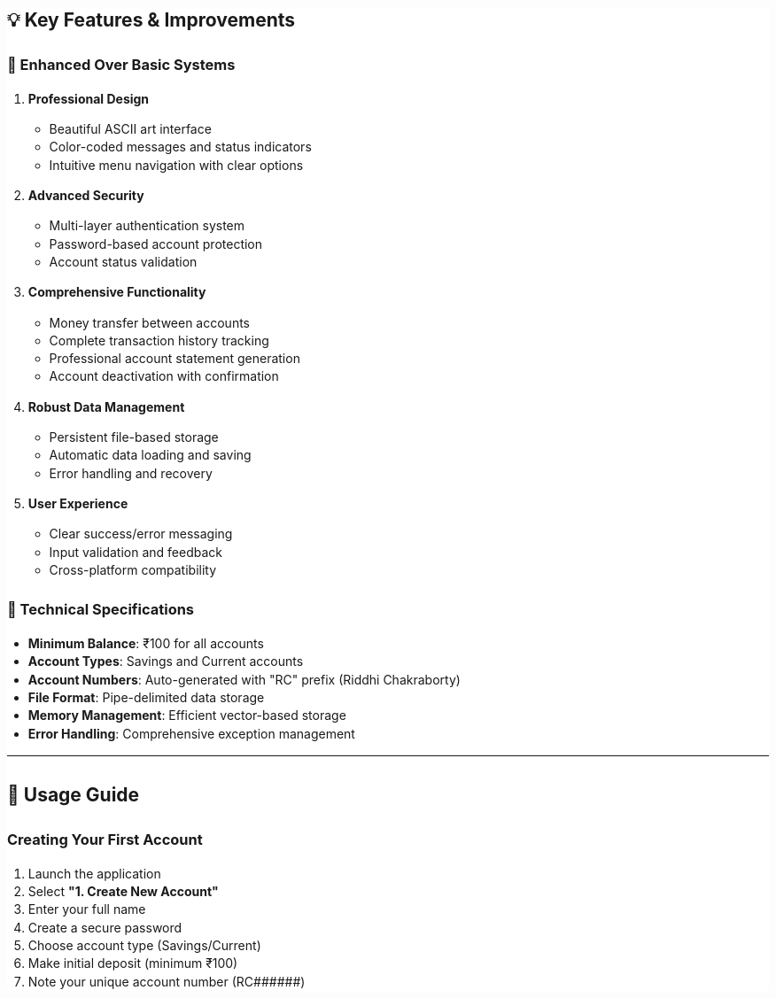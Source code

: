 
## 💡 Key Features & Improvements

### 🌟 Enhanced Over Basic Systems

1. **Professional Design**
   - Beautiful ASCII art interface
   - Color-coded messages and status indicators
   - Intuitive menu navigation with clear options

2. **Advanced Security**
   - Multi-layer authentication system
   - Password-based account protection
   - Account status validation

3. **Comprehensive Functionality**
   - Money transfer between accounts
   - Complete transaction history tracking
   - Professional account statement generation
   - Account deactivation with confirmation

4. **Robust Data Management**
   - Persistent file-based storage
   - Automatic data loading and saving
   - Error handling and recovery

5. **User Experience**
   - Clear success/error messaging
   - Input validation and feedback
   - Cross-platform compatibility

### 🔧 Technical Specifications

- **Minimum Balance**: ₹100 for all accounts
- **Account Types**: Savings and Current accounts
- **Account Numbers**: Auto-generated with "RC" prefix (Riddhi Chakraborty)
- **File Format**: Pipe-delimited data storage
- **Memory Management**: Efficient vector-based storage
- **Error Handling**: Comprehensive exception management

---

## 📖 Usage Guide

### Creating Your First Account
1. Launch the application
2. Select **"1. Create New Account"**
3. Enter your full name
4. Create a secure password
5. Choose account type (Savings/Current)
6. Make initial deposit (minimum ₹100)
7. Note your unique account number (RC######)
